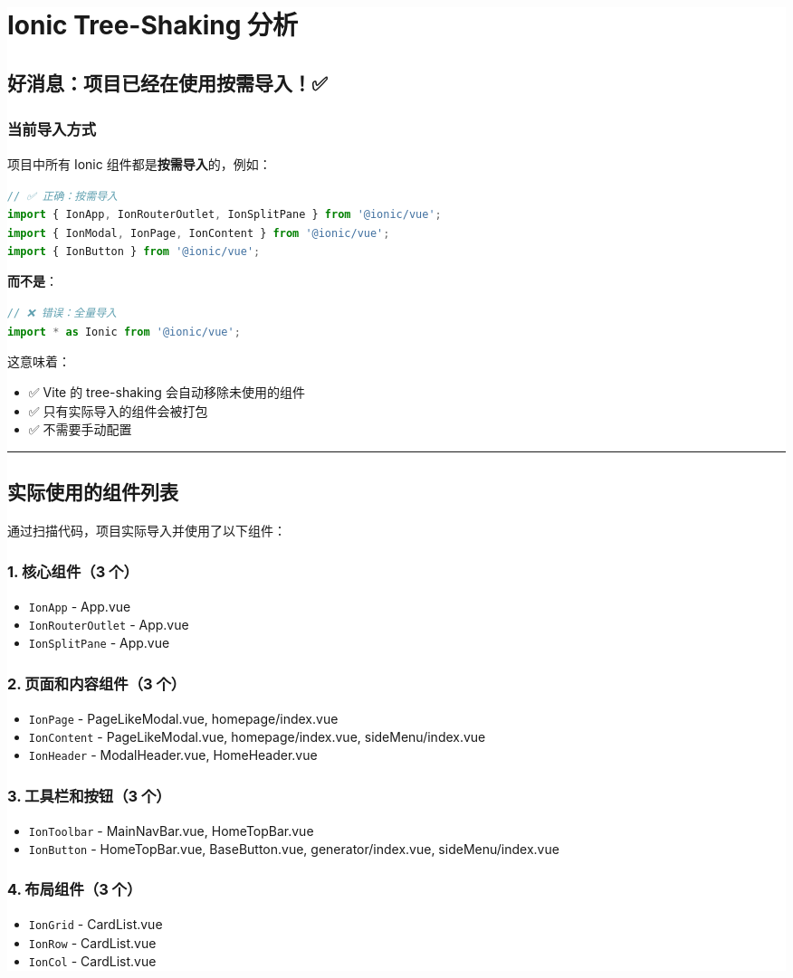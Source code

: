 # Ionic Tree-Shaking 分析

## 好消息：项目已经在使用按需导入！✅

### 当前导入方式

项目中所有 Ionic 组件都是**按需导入**的，例如：

```typescript
// ✅ 正确：按需导入
import { IonApp, IonRouterOutlet, IonSplitPane } from '@ionic/vue';
import { IonModal, IonPage, IonContent } from '@ionic/vue';
import { IonButton } from '@ionic/vue';
```

**而不是**：

```typescript
// ❌ 错误：全量导入
import * as Ionic from '@ionic/vue';
```

这意味着：
- ✅ Vite 的 tree-shaking 会自动移除未使用的组件
- ✅ 只有实际导入的组件会被打包
- ✅ 不需要手动配置

---

## 实际使用的组件列表

通过扫描代码，项目实际导入并使用了以下组件：

### 1. 核心组件（3 个）
- `IonApp` - App.vue
- `IonRouterOutlet` - App.vue
- `IonSplitPane` - App.vue

### 2. 页面和内容组件（3 个）
- `IonPage` - PageLikeModal.vue, homepage/index.vue
- `IonContent` - PageLikeModal.vue, homepage/index.vue, sideMenu/index.vue
- `IonHeader` - ModalHeader.vue, HomeHeader.vue

### 3. 工具栏和按钮（3 个）
- `IonToolbar` - MainNavBar.vue, HomeTopBar.vue
- `IonButton` - HomeTopBar.vue, BaseButton.vue, generator/index.vue, sideMenu/index.vue

### 4. 布局组件（3 个）
- `IonGrid` - CardList.vue
- `IonRow` - CardList.vue
- `IonCol` - CardList.vue
